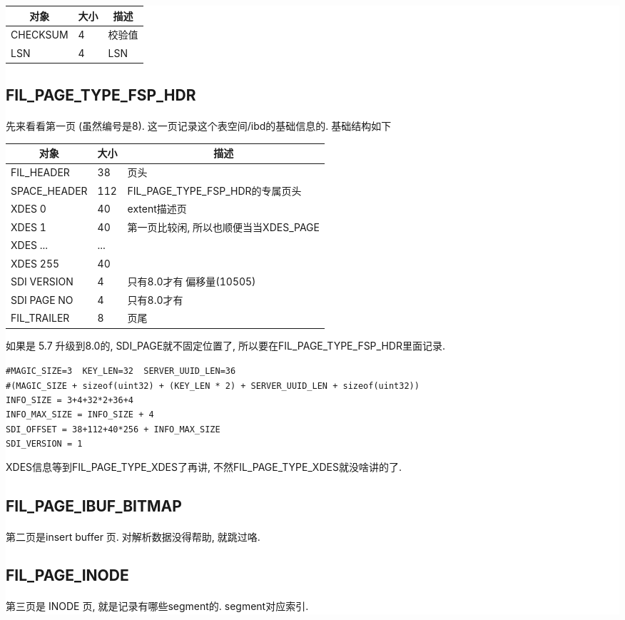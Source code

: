 | 对象       | 大小   | 描述   |
| -------- | ---- | ---- |
| CHECKSUM | 4    | 校验值  |
| LSN      | 4    | LSN  |



## FIL_PAGE_TYPE_FSP_HDR

先来看看第一页 (虽然编号是8). 这一页记录这个表空间/ibd的基础信息的. 基础结构如下

| 对象           | 大小   | 描述                         |
| ------------ | ---- | -------------------------- |
| FIL_HEADER   | 38   | 页头                         |
| SPACE_HEADER | 112  | FIL_PAGE_TYPE_FSP_HDR的专属页头 |
| XDES 0       | 40   | extent描述页                  |
| XDES 1       | 40   | 第一页比较闲, 所以也顺便当当XDES_PAGE   |
| XDES ...     | ...  |                            |
| XDES 255     | 40   |                            |
| SDI VERSION  | 4    | 只有8.0才有 偏移量(10505)         |
| SDI PAGE NO  | 4    | 只有8.0才有                    |
| FIL_TRAILER  | 8    | 页尾                         |

如果是 5.7 升级到8.0的, SDI_PAGE就不固定位置了, 所以要在FIL_PAGE_TYPE_FSP_HDR里面记录.

```
#MAGIC_SIZE=3  KEY_LEN=32  SERVER_UUID_LEN=36
#(MAGIC_SIZE + sizeof(uint32) + (KEY_LEN * 2) + SERVER_UUID_LEN + sizeof(uint32))
INFO_SIZE = 3+4+32*2+36+4
INFO_MAX_SIZE = INFO_SIZE + 4
SDI_OFFSET = 38+112+40*256 + INFO_MAX_SIZE
SDI_VERSION = 1
```



XDES信息等到FIL_PAGE_TYPE_XDES了再讲, 不然FIL_PAGE_TYPE_XDES就没啥讲的了.



## FIL_PAGE_IBUF_BITMAP

第二页是insert buffer 页. 对解析数据没得帮助, 就跳过咯.



## FIL_PAGE_INODE

第三页是 INODE 页, 就是记录有哪些segment的. segment对应索引.
